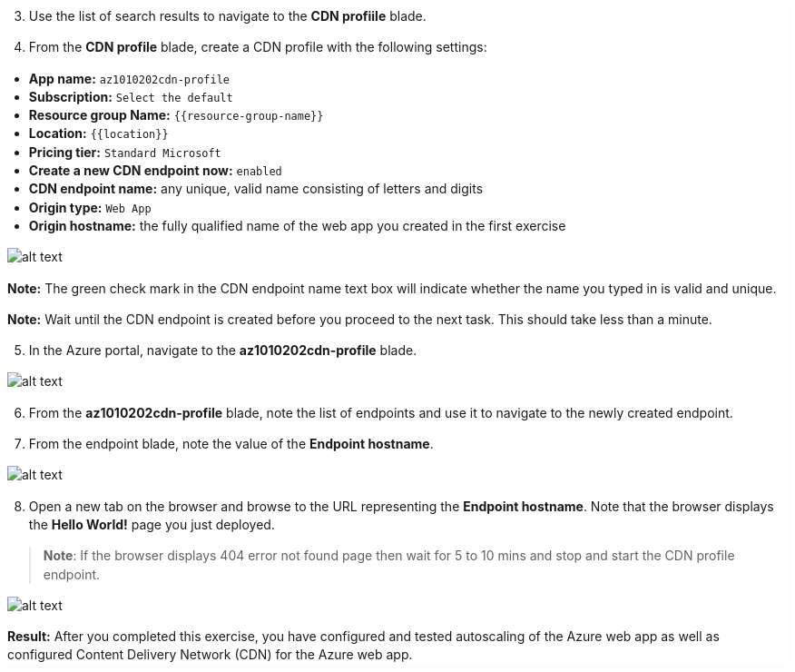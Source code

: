 3. Use the list of search results to navigate to the **CDN profiile** blade.

4. From the **CDN profile** blade, create a CDN profile with the following settings:

* **App name:** `az1010202cdn-profile` <br>
* **Subscription:** `Select the default` <br>
* **Resource group Name:** `{{resource-group-name}}` <br>
* **Location:** `{{location}}` <br>
* **Pricing tier:** `Standard Microsoft` <br>
* **Create a new CDN endpoint now:** `enabled` <br>
* **CDN endpoint name:** any unique, valid name consisting of letters and digits <br>
* **Origin type:** `Web App` <br>
* **Origin hostname:** the fully qualified name of the web app you created in the first exercise <br>


![alt text](https://qloudableassets.blob.core.windows.net/microsoft-learning/Az103/Lab16%20-%20Implement%20and%20Manage%20Azure%20Web%20Apps/49.png?st=2019-09-17T09%3A41%3A57Z&se=2021-09-18T09%3A41%3A00Z&sp=rl&sv=2018-03-28&sr=b&sig=d90CGwP5NsHl%2FoK8qhXeU6DyXxLMmJ%2FztkdJcftMchM%3D)
 
**Note:** The green check mark in the CDN endpoint name text box will indicate whether the name you typed in is valid and unique.

**Note:** Wait until the CDN endpoint is created before you proceed to the next task. This should take less than a minute.

5. In the Azure portal, navigate to the **az1010202cdn-profile** blade.

![alt text](https://qloudableassets.blob.core.windows.net/microsoft-learning/Az103/Lab16%20-%20Implement%20and%20Manage%20Azure%20Web%20Apps/50.png?st=2019-09-17T09%3A42%3A13Z&se=2021-09-18T09%3A42%3A00Z&sp=rl&sv=2018-03-28&sr=b&sig=QY5aIVBf%2B0EYvmmdrIeqwnSmMJ%2FwI6ubrGtUY0qNrIo%3D)
 
6. From the **az1010202cdn-profile** blade, note the list of endpoints and use it to navigate to the newly created endpoint.

7. From the endpoint blade, note the value of the **Endpoint hostname**.

![alt text](https://qloudableassets.blob.core.windows.net/microsoft-learning/Az103/Lab16%20-%20Implement%20and%20Manage%20Azure%20Web%20Apps/51.png?st=2019-09-17T09%3A42%3A36Z&se=2021-09-18T09%3A42%3A00Z&sp=rl&sv=2018-03-28&sr=b&sig=5SZMuWD4B5VyxSvviuIC%2FSsbifcK17TJ9OwewMnDjsQ%3D)
 
8. Open a new tab on the browser  and browse to the URL representing the **Endpoint hostname**. Note that the browser displays the **Hello World!** page you just deployed.

> **Note**: If the browser displays 404 error not found page then wait for 5 to 10 mins and stop and start the CDN profile endpoint.

![alt text](https://qloudableassets.blob.core.windows.net/microsoft-learning/Az103/Lab16%20-%20Implement%20and%20Manage%20Azure%20Web%20Apps/52.png?st=2019-09-17T09%3A42%3A52Z&se=2021-09-18T09%3A42%3A00Z&sp=rl&sv=2018-03-28&sr=b&sig=AlBXB2p1qbCM64aI5J4dU3tHRGZkPluI%2ByITOCd3VpM%3D)
 
**Result:** After you completed this exercise, you have configured and tested autoscaling of the Azure web app as well as configured Content Delivery Network (CDN) for the Azure web app.
